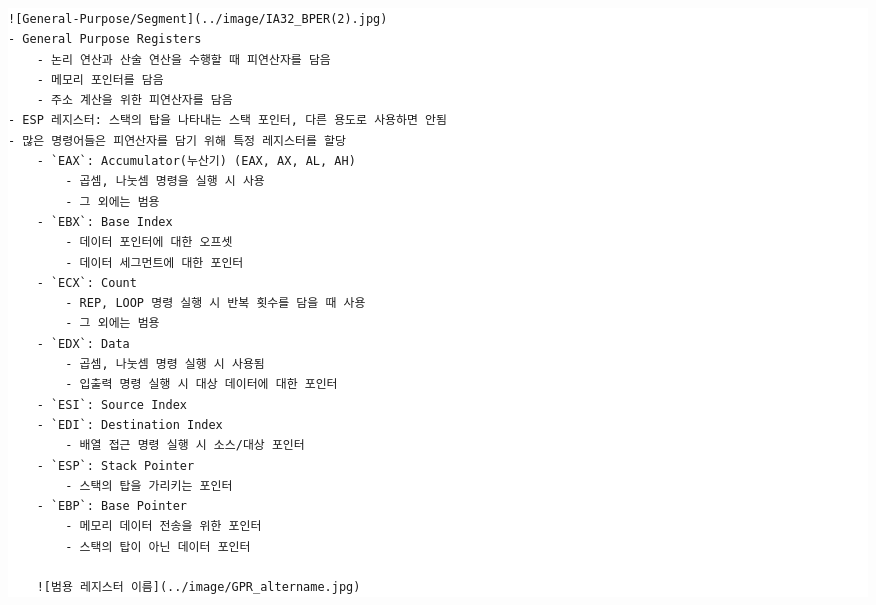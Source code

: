     ![General-Purpose/Segment](../image/IA32_BPER(2).jpg)     
    - General Purpose Registers
        - 논리 연산과 산술 연산을 수행할 때 피연산자를 담음
        - 메모리 포인터를 담음
        - 주소 계산을 위한 피연산자를 담음
    - ESP 레지스터: 스택의 탑을 나타내는 스택 포인터, 다른 용도로 사용하면 안됨
    - 많은 명령어들은 피연산자를 담기 위해 특정 레지스터를 할당
        - `EAX`: Accumulator(누산기) (EAX, AX, AL, AH)
            - 곱셈, 나눗셈 명령을 실행 시 사용
            - 그 외에는 범용
        - `EBX`: Base Index
            - 데이터 포인터에 대한 오프셋
            - 데이터 세그먼트에 대한 포인터
        - `ECX`: Count
            - REP, LOOP 명령 실행 시 반복 횟수를 담을 때 사용
            - 그 외에는 범용
        - `EDX`: Data
            - 곱셈, 나눗셈 명령 실행 시 사용됨
            - 입출력 명령 실행 시 대상 데이터에 대한 포인터
        - `ESI`: Source Index
        - `EDI`: Destination Index
            - 배열 접근 명령 실행 시 소스/대상 포인터
        - `ESP`: Stack Pointer
            - 스택의 탑을 가리키는 포인터
        - `EBP`: Base Pointer
            - 메모리 데이터 전송을 위한 포인터
            - 스택의 탑이 아닌 데이터 포인터
        
        ![범용 레지스터 이름](../image/GPR_altername.jpg)
